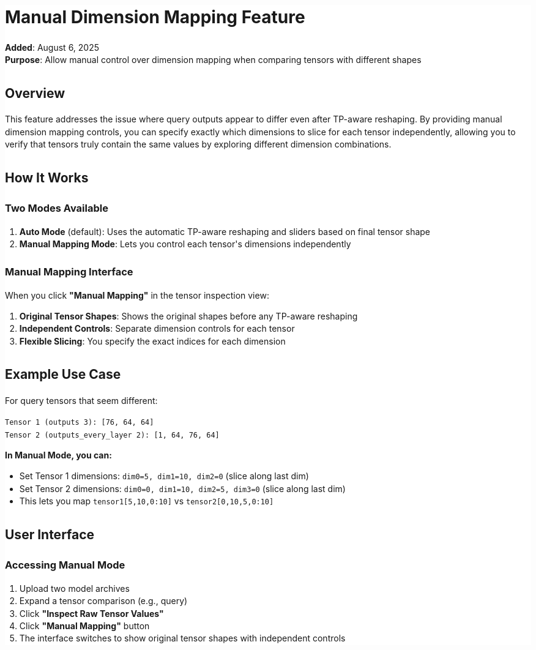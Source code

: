 # Manual Dimension Mapping Feature

**Added**: August 6, 2025  
**Purpose**: Allow manual control over dimension mapping when comparing tensors with different shapes

## Overview

This feature addresses the issue where query outputs appear to differ even after TP-aware reshaping. By providing manual dimension mapping controls, you can specify exactly which dimensions to slice for each tensor independently, allowing you to verify that tensors truly contain the same values by exploring different dimension combinations.

## How It Works

### Two Modes Available

1. **Auto Mode** (default): Uses the automatic TP-aware reshaping and sliders based on final tensor shape
2. **Manual Mapping Mode**: Lets you control each tensor's dimensions independently

### Manual Mapping Interface

When you click **"Manual Mapping"** in the tensor inspection view:

1. **Original Tensor Shapes**: Shows the original shapes before any TP-aware reshaping
2. **Independent Controls**: Separate dimension controls for each tensor
3. **Flexible Slicing**: You specify the exact indices for each dimension

## Example Use Case

For query tensors that seem different:
```
Tensor 1 (outputs 3): [76, 64, 64]
Tensor 2 (outputs_every_layer 2): [1, 64, 76, 64]
```

**In Manual Mode, you can:**
- Set Tensor 1 dimensions: `dim0=5, dim1=10, dim2=0` (slice along last dim)
- Set Tensor 2 dimensions: `dim0=0, dim1=10, dim2=5, dim3=0` (slice along last dim)
- This lets you map `tensor1[5,10,0:10]` vs `tensor2[0,10,5,0:10]`

## User Interface

### Accessing Manual Mode
1. Upload two model archives
2. Expand a tensor comparison (e.g., query)
3. Click **"Inspect Raw Tensor Values"**
4. Click **"Manual Mapping"** button
5. The interface switches to show original tensor shapes with independent controls
